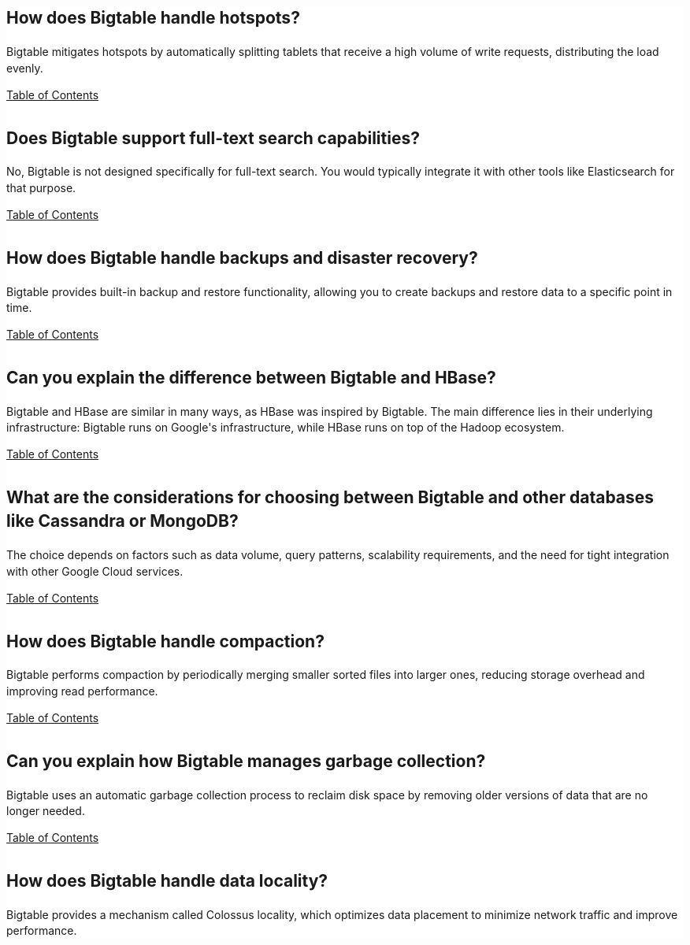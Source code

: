 ## How does Bigtable handle hotspots?
Bigtable mitigates hotspots by automatically splitting tablets that receive a high volume of write requests, distributing the load evenly.

[Table of Contents](#Bigtable)

## Does Bigtable support full-text search capabilities?
No, Bigtable is not designed specifically for full-text search. You would typically integrate it with other tools like Elasticsearch for that purpose.

[Table of Contents](#Bigtable)

## How does Bigtable handle backups and disaster recovery?
Bigtable provides built-in backup and restore functionality, allowing you to create backups and restore data to a specific point in time.

[Table of Contents](#Bigtable)

## Can you explain the difference between Bigtable and HBase?
Bigtable and HBase are similar in many ways, as HBase was inspired by Bigtable. The main difference lies in their underlying infrastructure: Bigtable runs on Google's infrastructure, while HBase runs on top of the Hadoop ecosystem.

[Table of Contents](#Bigtable)

## What are the considerations for choosing between Bigtable and other databases like Cassandra or MongoDB?
The choice depends on factors such as data volume, query patterns, scalability requirements, and the need for tight integration with other Google Cloud services.

[Table of Contents](#Bigtable)

## How does Bigtable handle compaction?
Bigtable performs compaction by periodically merging smaller sorted files into larger ones, reducing storage overhead and improving read performance.

[Table of Contents](#Bigtable)

## Can you explain how Bigtable manages garbage collection?
Bigtable uses an automatic garbage collection process to reclaim disk space by removing older versions of data that are no longer needed.

[Table of Contents](#Bigtable)

## How does Bigtable handle data locality?
Bigtable provides a mechanism called Colossus locality, which optimizes data placement to minimize network traffic and improve performance.
